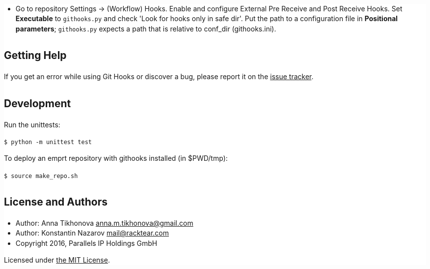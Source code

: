 * Go to repository Settings -> (Workflow) Hooks. Enable and configure
External Pre Receive and Post Receive Hooks. Set __Executable__ to
`githooks.py` and check 'Look for hooks only in safe dir'. Put the path
to a configuration file in __Positional parameters__; `githooks.py`
expects a path that is relative to conf_dir (githooks.ini).

## Getting Help

If you get an error while using Git Hooks or discover a bug, please
report it on the [issue tracker](https://github.com/Parallels/githooks).

## Development

Run the unittests:
```
$ python -m unittest test
```

To deploy an emprt repository with githooks installed (in $PWD/tmp):

```
$ source make_repo.sh
```

## License and Authors

* Author: Anna Tikhonova <anna.m.tikhonova@gmail.com>
* Author: Konstantin Nazarov <mail@racktear.com>
* Copyright 2016, Parallels IP Holdings GmbH

Licensed under [the MIT License](http://opensource.org/licenses/MIT).
